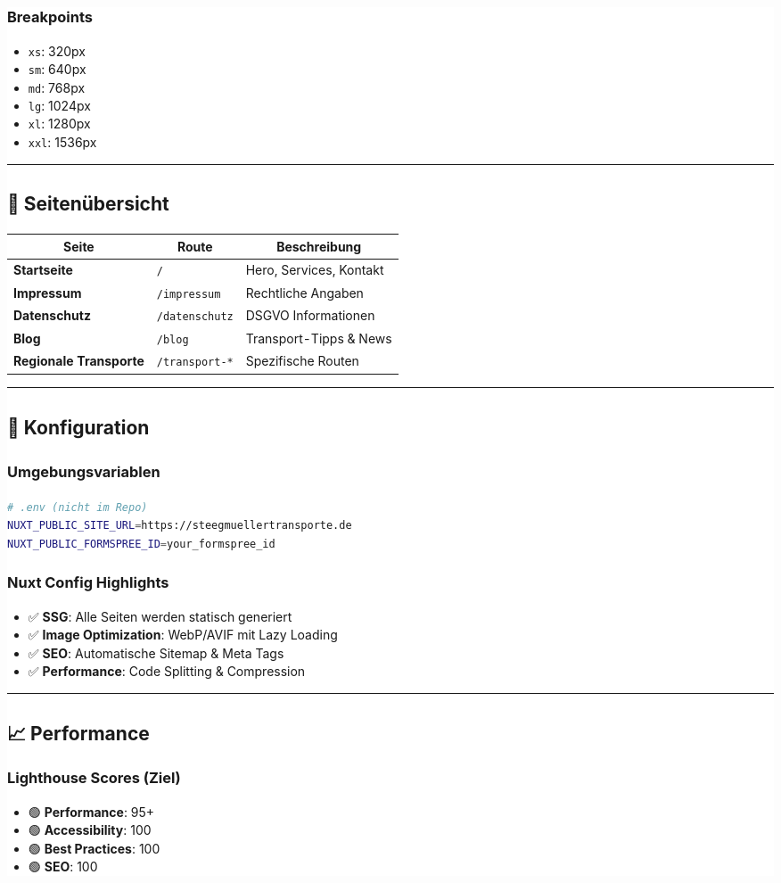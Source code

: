 ### **Breakpoints**
- `xs`: 320px
- `sm`: 640px  
- `md`: 768px
- `lg`: 1024px
- `xl`: 1280px
- `xxl`: 1536px

---

## 📄 **Seitenübersicht**

| Seite | Route | Beschreibung |
|-------|-------|--------------|
| **Startseite** | `/` | Hero, Services, Kontakt |
| **Impressum** | `/impressum` | Rechtliche Angaben |
| **Datenschutz** | `/datenschutz` | DSGVO Informationen |
| **Blog** | `/blog` | Transport-Tipps & News |
| **Regionale Transporte** | `/transport-*` | Spezifische Routen |

---

## 🔧 **Konfiguration**

### **Umgebungsvariablen**
```bash
# .env (nicht im Repo)
NUXT_PUBLIC_SITE_URL=https://steegmuellertransporte.de
NUXT_PUBLIC_FORMSPREE_ID=your_formspree_id
```

### **Nuxt Config Highlights**
- ✅ **SSG**: Alle Seiten werden statisch generiert
- ✅ **Image Optimization**: WebP/AVIF mit Lazy Loading
- ✅ **SEO**: Automatische Sitemap & Meta Tags
- ✅ **Performance**: Code Splitting & Compression

---

## 📈 **Performance**

### **Lighthouse Scores** (Ziel)
- 🟢 **Performance**: 95+
- 🟢 **Accessibility**: 100
- 🟢 **Best Practices**: 100
- 🟢 **SEO**: 100

